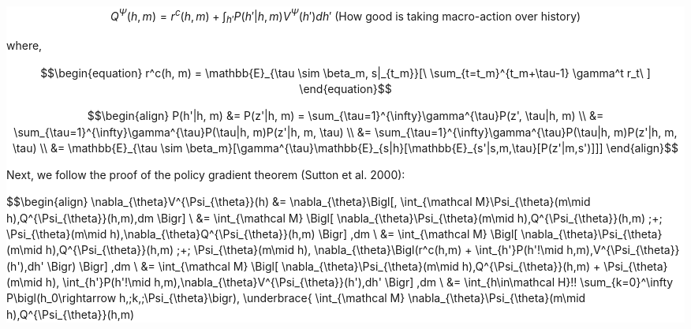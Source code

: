 $$\begin{equation}
Q^{\Psi}(h, m) = r^c(h, m) + \int_{h'}P(h'|h, m)V^{\Psi}(h')dh' \text{ (How good is taking macro-action over history)}
\end{equation}$$

where,

$$\begin{equation}
r^c(h, m) = \mathbb{E}_{\tau \sim \beta_m, s|_{t_m}}[\ \sum_{t=t_m}^{t_m+\tau-1} \gamma^t r_t\ ]
\end{equation}$$

$$\begin{align}
P(h'|h, m) &= P(z'|h, m) = \sum_{\tau=1}^{\infty}\gamma^{\tau}P(z', \tau|h, m) \\
&= \sum_{\tau=1}^{\infty}\gamma^{\tau}P(\tau|h, m)P(z'|h, m, \tau)  \\
&= \sum_{\tau=1}^{\infty}\gamma^{\tau}P(\tau|h, m)P(z'|h, m, \tau)  \\
&= \mathbb{E}_{\tau \sim \beta_m}[\gamma^{\tau}\mathbb{E}_{s|h}[\mathbb{E}_{s'|s,m,\tau}[P(z'|m,s')]]]
\end{align}$$

Next, we follow the proof of the policy gradient theorem (Sutton et al. 2000):

$$\begin{align}
\nabla_{\theta}V^{\Psi_{\theta}}(h)
&=
\nabla_{\theta}\Bigl[\,
  \int_{\mathcal M}\Psi_{\theta}(m\mid h)\,Q^{\Psi_{\theta}}(h,m)\,dm
\Bigr]
\\
&=
\int_{\mathcal M}
\Bigl[
  \nabla_{\theta}\Psi_{\theta}(m\mid h)\,Q^{\Psi_{\theta}}(h,m)
  \;+\;
  \Psi_{\theta}(m\mid h)\,\nabla_{\theta}Q^{\Psi_{\theta}}(h,m)
\Bigr]
\,dm
\\
&=
\int_{\mathcal M}
\Bigl[
  \nabla_{\theta}\Psi_{\theta}(m\mid h)\,Q^{\Psi_{\theta}}(h,m)
  \;+\; 
  \Psi_{\theta}(m\mid h)\,
  \nabla_{\theta}\Bigl(r^c(h,m)
    + \int_{h'}P(h'\!\mid h,m)\,V^{\Psi_{\theta}}(h')\,dh'
  \Bigr)
\Bigr]
\,dm
\\
&=
\int_{\mathcal M}
\Bigl[
  \nabla_{\theta}\Psi_{\theta}(m\mid h)\,Q^{\Psi_{\theta}}(h,m)
  +
  \Psi_{\theta}(m\mid h)\,
  \int_{h'}P(h'\!\mid h,m)\,\nabla_{\theta}V^{\Psi_{\theta}}(h')\,dh'
\Bigr]
\,dm
\\
&=
\int_{h\in\mathcal H}\!\!
\sum_{k=0}^\infty
  P\bigl(h_0\rightarrow h,\;k,\;\Psi_{\theta}\bigr)\,
  \underbrace{
    \int_{\mathcal M}
      \nabla_{\theta}\Psi_{\theta}(m\mid h)\,Q^{\Psi_{\theta}}(h,m)